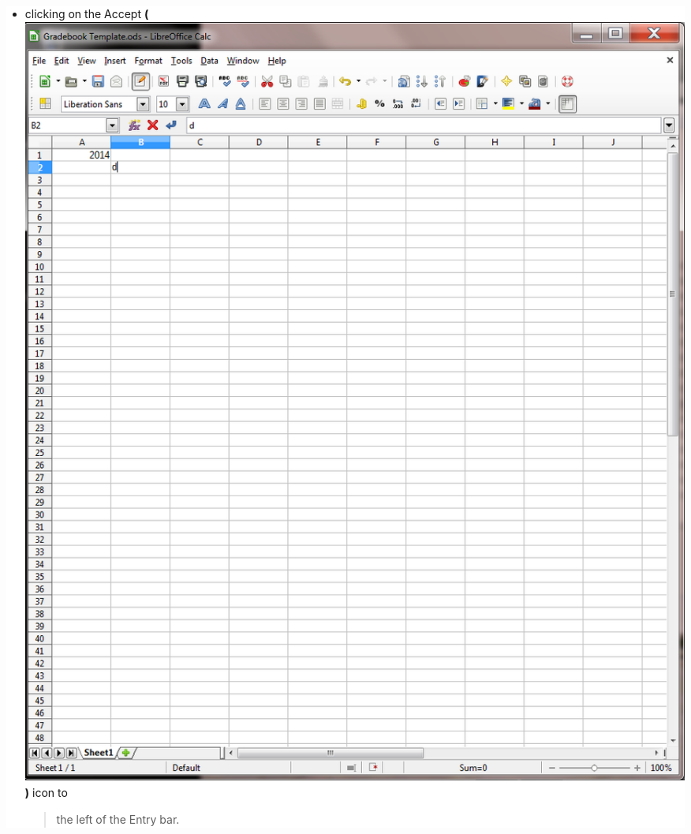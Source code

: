 -   clicking on the Accept **(** ![](./media/image40.png)**)** icon to
    > the left of the Entry bar.
